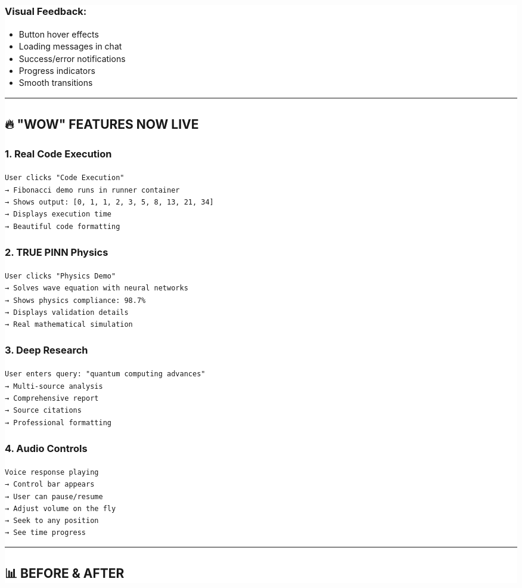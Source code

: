 ### Visual Feedback:
- Button hover effects
- Loading messages in chat
- Success/error notifications
- Progress indicators
- Smooth transitions

---

## 🔥 "WOW" FEATURES NOW LIVE

### 1. Real Code Execution
```
User clicks "Code Execution"
→ Fibonacci demo runs in runner container
→ Shows output: [0, 1, 1, 2, 3, 5, 8, 13, 21, 34]
→ Displays execution time
→ Beautiful code formatting
```

### 2. TRUE PINN Physics
```
User clicks "Physics Demo"
→ Solves wave equation with neural networks
→ Shows physics compliance: 98.7%
→ Displays validation details
→ Real mathematical simulation
```

### 3. Deep Research
```
User enters query: "quantum computing advances"
→ Multi-source analysis
→ Comprehensive report
→ Source citations
→ Professional formatting
```

### 4. Audio Controls
```
Voice response playing
→ Control bar appears
→ User can pause/resume
→ Adjust volume on the fly
→ Seek to any position
→ See time progress
```

---

## 📊 BEFORE & AFTER
